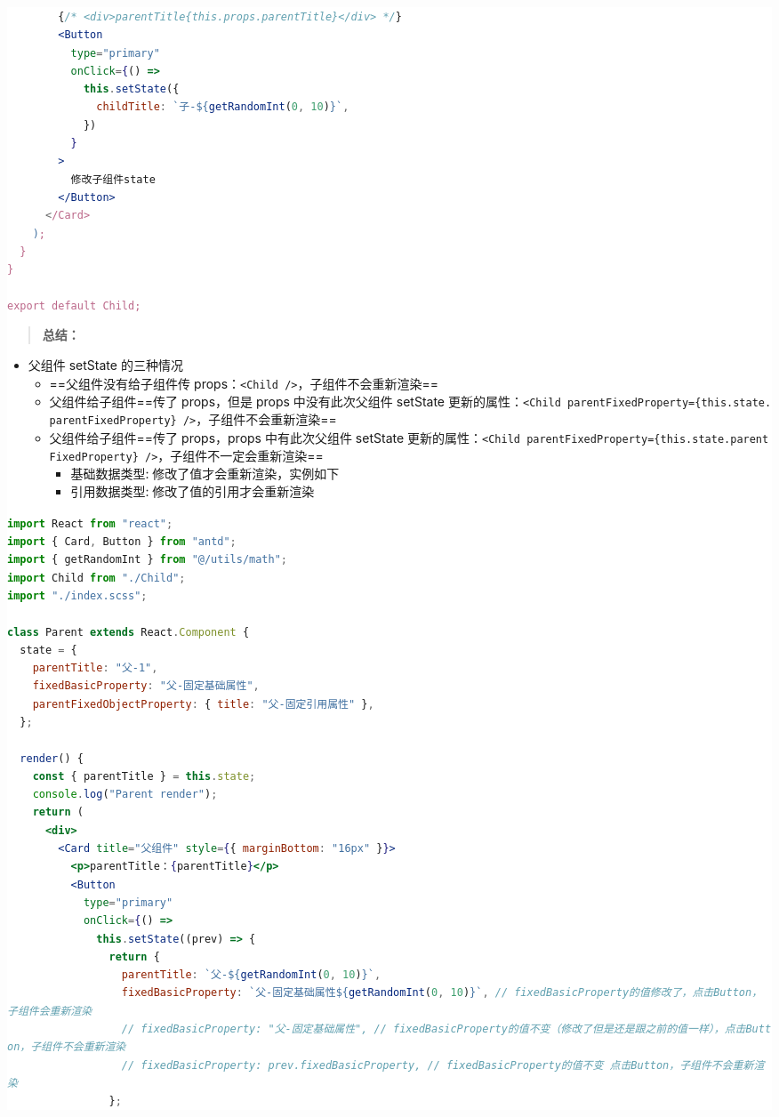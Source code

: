```jsx
        {/* <div>parentTitle{this.props.parentTitle}</div> */}
        <Button
          type="primary"
          onClick={() =>
            this.setState({
              childTitle: `子-${getRandomInt(0, 10)}`,
            })
          }
        >
          修改子组件state
        </Button>
      </Card>
    );
  }
}

export default Child;
```

> **总结：**

- 父组件 setState 的三种情况
  - ==父组件没有给子组件传 props：`<Child />`，子组件不会重新渲染==
  - 父组件给子组件==传了 props，但是 props 中没有此次父组件 setState 更新的属性：`<Child parentFixedProperty={this.state.parentFixedProperty} />`，子组件不会重新渲染==
  - 父组件给子组件==传了 props，props 中有此次父组件 setState 更新的属性：`<Child parentFixedProperty={this.state.parentFixedProperty} />`，子组件不一定会重新渲染==
    - 基础数据类型: 修改了值才会重新渲染，实例如下
    - 引用数据类型: 修改了值的引用才会重新渲染

```jsx
import React from "react";
import { Card, Button } from "antd";
import { getRandomInt } from "@/utils/math";
import Child from "./Child";
import "./index.scss";

class Parent extends React.Component {
  state = {
    parentTitle: "父-1",
    fixedBasicProperty: "父-固定基础属性",
    parentFixedObjectProperty: { title: "父-固定引用属性" },
  };

  render() {
    const { parentTitle } = this.state;
    console.log("Parent render");
    return (
      <div>
        <Card title="父组件" style={{ marginBottom: "16px" }}>
          <p>parentTitle：{parentTitle}</p>
          <Button
            type="primary"
            onClick={() =>
              this.setState((prev) => {
                return {
                  parentTitle: `父-${getRandomInt(0, 10)}`,
                  fixedBasicProperty: `父-固定基础属性${getRandomInt(0, 10)}`, // fixedBasicProperty的值修改了，点击Button，子组件会重新渲染
                  // fixedBasicProperty: "父-固定基础属性", // fixedBasicProperty的值不变（修改了但是还是跟之前的值一样），点击Button，子组件不会重新渲染
                  // fixedBasicProperty: prev.fixedBasicProperty, // fixedBasicProperty的值不变 点击Button，子组件不会重新渲染
                };
```